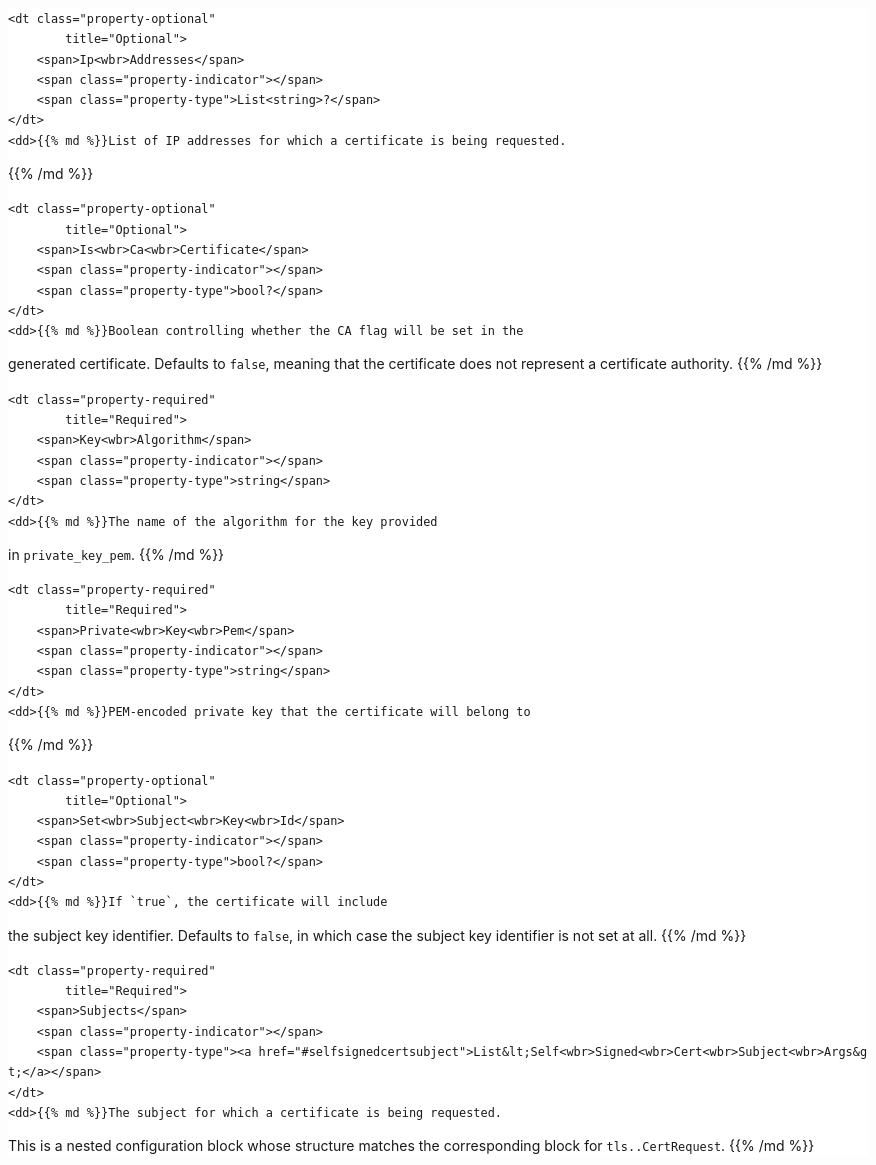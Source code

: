     <dt class="property-optional"
            title="Optional">
        <span>Ip<wbr>Addresses</span>
        <span class="property-indicator"></span>
        <span class="property-type">List<string>?</span>
    </dt>
    <dd>{{% md %}}List of IP addresses for which a certificate is being requested.
{{% /md %}}</dd>

    <dt class="property-optional"
            title="Optional">
        <span>Is<wbr>Ca<wbr>Certificate</span>
        <span class="property-indicator"></span>
        <span class="property-type">bool?</span>
    </dt>
    <dd>{{% md %}}Boolean controlling whether the CA flag will be set in the
generated certificate. Defaults to `false`, meaning that the certificate does not represent
a certificate authority.
{{% /md %}}</dd>

    <dt class="property-required"
            title="Required">
        <span>Key<wbr>Algorithm</span>
        <span class="property-indicator"></span>
        <span class="property-type">string</span>
    </dt>
    <dd>{{% md %}}The name of the algorithm for the key provided
in `private_key_pem`.
{{% /md %}}</dd>

    <dt class="property-required"
            title="Required">
        <span>Private<wbr>Key<wbr>Pem</span>
        <span class="property-indicator"></span>
        <span class="property-type">string</span>
    </dt>
    <dd>{{% md %}}PEM-encoded private key that the certificate will belong to
{{% /md %}}</dd>

    <dt class="property-optional"
            title="Optional">
        <span>Set<wbr>Subject<wbr>Key<wbr>Id</span>
        <span class="property-indicator"></span>
        <span class="property-type">bool?</span>
    </dt>
    <dd>{{% md %}}If `true`, the certificate will include
the subject key identifier. Defaults to `false`, in which case the subject
key identifier is not set at all.
{{% /md %}}</dd>

    <dt class="property-required"
            title="Required">
        <span>Subjects</span>
        <span class="property-indicator"></span>
        <span class="property-type"><a href="#selfsignedcertsubject">List&lt;Self<wbr>Signed<wbr>Cert<wbr>Subject<wbr>Args&gt;</a></span>
    </dt>
    <dd>{{% md %}}The subject for which a certificate is being requested.
This is a nested configuration block whose structure matches the
corresponding block for `tls..CertRequest`.
{{% /md %}}</dd>
